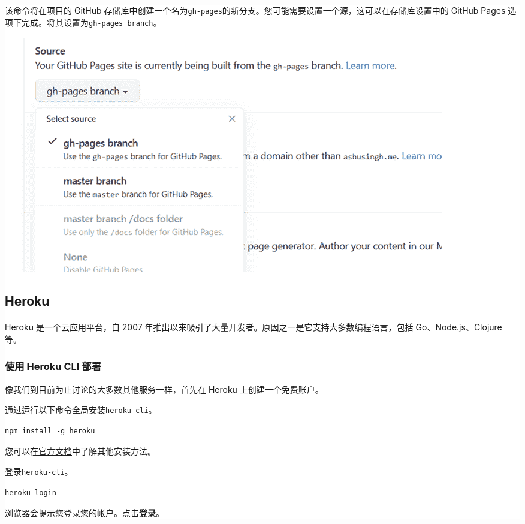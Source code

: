 该命令将在项目的 GitHub 存储库中创建一个名为`gh-pages`的新分支。您可能需要设置一个源，这可以在存储库设置中的 GitHub Pages 选项下完成。将其设置为`gh-pages branch`。

![gh-pages branch](img/c207eb1b8037784efb0940554dc0d4a6.png)

## Heroku

Heroku 是一个云应用平台，自 2007 年推出以来吸引了大量开发者。原因之一是它支持大多数编程语言，包括 Go、Node.js、Clojure 等。

### 使用 Heroku CLI 部署

像我们到目前为止讨论的大多数其他服务一样，首先在 Heroku 上创建一个免费账户。

通过运行以下命令全局安装`heroku-cli`。

```
npm install -g heroku

```

您可以在[官方文档](https://devcenter.heroku.com/articles/heroku-cli)中了解其他安装方法。

登录`heroku-cli`。

```
heroku login

```

浏览器会提示您登录您的帐户。点击**登录**。

